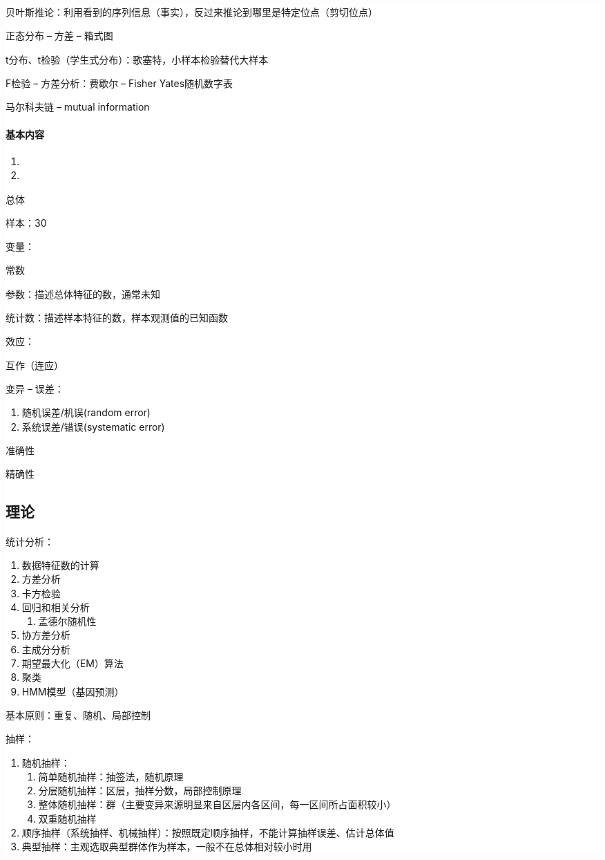 贝叶斯推论：利用看到的序列信息（事实），反过来推论到哪里是特定位点（剪切位点）

正态分布 – 方差 – 箱式图

t分布、t检验（学生式分布）：歌塞特，小样本检验替代大样本

F检验 – 方差分析：费歇尔 – Fisher Yates随机数字表

马尔科夫链 – mutual information

#### 基本内容

1. 

1. 

总体

样本：30

变量：

常数

参数：描述总体特征的数，通常未知

统计数：描述样本特征的数，样本观测值的已知函数

效应：

互作（连应）

变异 – 误差：

1. 随机误差/机误(random error)
2. 系统误差/错误(systematic error)

准确性

精确性

## 理论

统计分析：

1. 数据特征数的计算
2. 方差分析
3. 卡方检验
4. 回归和相关分析
	1. 孟德尔随机性
5. 协方差分析
6. 主成分分析
7. 期望最大化（EM）算法
8. 聚类
9. HMM模型（基因预测）

基本原则：重复、随机、局部控制

抽样：

1. 随机抽样：
	1. 简单随机抽样：抽签法，随机原理
	2. 分层随机抽样：区层，抽样分数，局部控制原理
	3. 整体随机抽样：群（主要变异来源明显来自区层内各区间，每一区间所占面积较小）
	4. 双重随机抽样
2. 顺序抽样（系统抽样、机械抽样）：按照既定顺序抽样，不能计算抽样误差、估计总体值
3. 典型抽样：主观选取典型群体作为样本，一般不在总体相对较小时用
